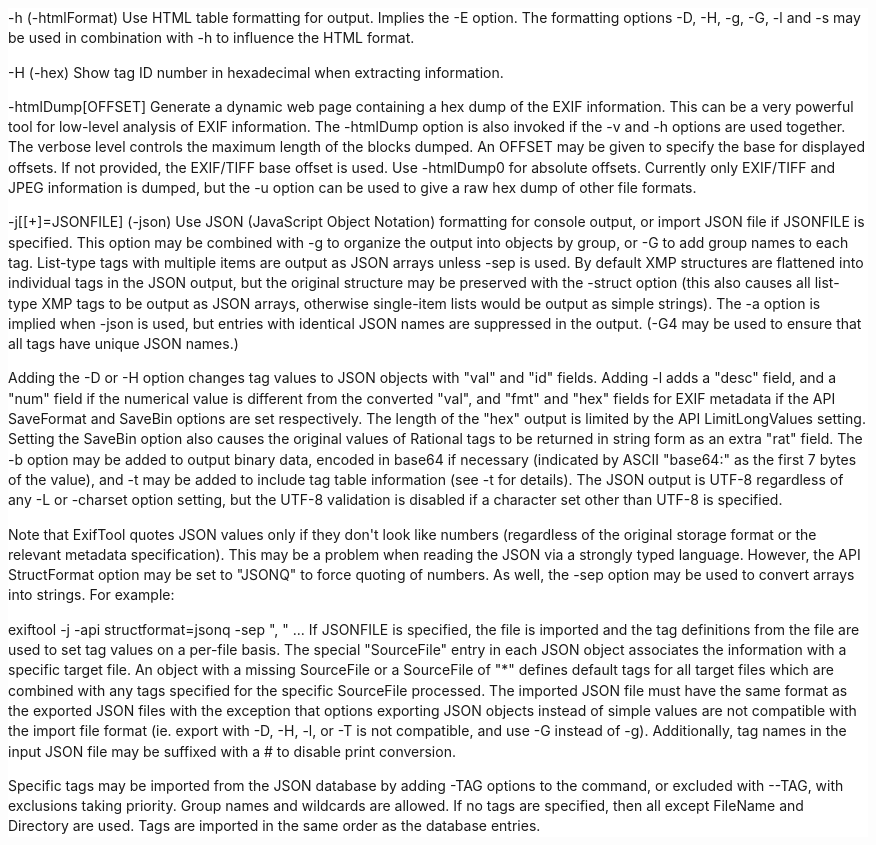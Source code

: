 -h (-htmlFormat)
Use HTML table formatting for output. Implies the -E option. The formatting options -D, -H, -g, -G, -l and -s may be used in combination with -h to influence the HTML format.

-H (-hex)
Show tag ID number in hexadecimal when extracting information.

-htmlDump[OFFSET]
Generate a dynamic web page containing a hex dump of the EXIF information. This can be a very powerful tool for low-level analysis of EXIF information. The -htmlDump option is also invoked if the -v and -h options are used together. The verbose level controls the maximum length of the blocks dumped. An OFFSET may be given to specify the base for displayed offsets. If not provided, the EXIF/TIFF base offset is used. Use -htmlDump0 for absolute offsets. Currently only EXIF/TIFF and JPEG information is dumped, but the -u option can be used to give a raw hex dump of other file formats.

-j[[+]=JSONFILE] (-json)
Use JSON (JavaScript Object Notation) formatting for console output, or import JSON file if JSONFILE is specified. This option may be combined with -g to organize the output into objects by group, or -G to add group names to each tag. List-type tags with multiple items are output as JSON arrays unless -sep is used. By default XMP structures are flattened into individual tags in the JSON output, but the original structure may be preserved with the -struct option (this also causes all list-type XMP tags to be output as JSON arrays, otherwise single-item lists would be output as simple strings). The -a option is implied when -json is used, but entries with identical JSON names are suppressed in the output. (-G4 may be used to ensure that all tags have unique JSON names.)

Adding the -D or -H option changes tag values to JSON objects with "val" and "id" fields. Adding -l adds a "desc" field, and a "num" field if the numerical value is different from the converted "val", and "fmt" and "hex" fields for EXIF metadata if the API SaveFormat and SaveBin options are set respectively. The length of the "hex" output is limited by the API LimitLongValues setting. Setting the SaveBin option also causes the original values of Rational tags to be returned in string form as an extra "rat" field. The -b option may be added to output binary data, encoded in base64 if necessary (indicated by ASCII "base64:" as the first 7 bytes of the value), and -t may be added to include tag table information (see -t for details). The JSON output is UTF-8 regardless of any -L or -charset option setting, but the UTF-8 validation is disabled if a character set other than UTF-8 is specified.

Note that ExifTool quotes JSON values only if they don't look like numbers (regardless of the original storage format or the relevant metadata specification). This may be a problem when reading the JSON via a strongly typed language. However, the API StructFormat option may be set to "JSONQ" to force quoting of numbers. As well, the -sep option may be used to convert arrays into strings. For example:

exiftool -j -api structformat=jsonq -sep ", " ...
If JSONFILE is specified, the file is imported and the tag definitions from the file are used to set tag values on a per-file basis. The special "SourceFile" entry in each JSON object associates the information with a specific target file. An object with a missing SourceFile or a SourceFile of "*" defines default tags for all target files which are combined with any tags specified for the specific SourceFile processed. The imported JSON file must have the same format as the exported JSON files with the exception that options exporting JSON objects instead of simple values are not compatible with the import file format (ie. export with -D, -H, -l, or -T is not compatible, and use -G instead of -g). Additionally, tag names in the input JSON file may be suffixed with a # to disable print conversion.

Specific tags may be imported from the JSON database by adding -TAG options to the command, or excluded with --TAG, with exclusions taking priority. Group names and wildcards are allowed. If no tags are specified, then all except FileName and Directory are used. Tags are imported in the same order as the database entries.
